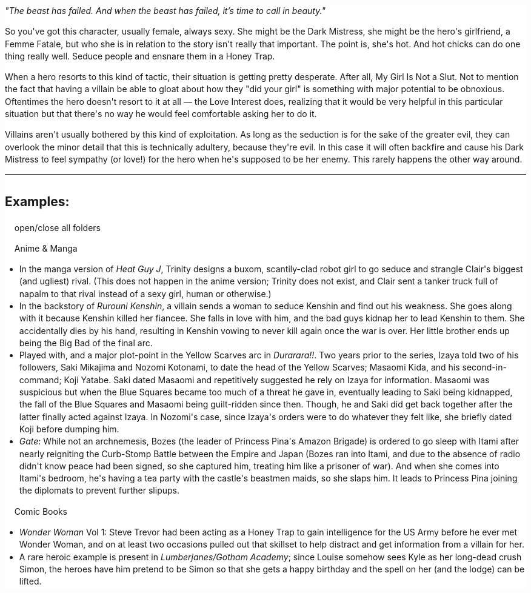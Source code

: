 _"The beast has failed. And when the beast has failed, it’s time to call in beauty."_

So you've got this character, usually female, always sexy. She might be the Dark Mistress, she might be the hero's girlfriend, a Femme Fatale, but who she is in relation to the story isn't really that important. The point is, she's hot. And hot chicks can do one thing really well. Seduce people and ensnare them in a Honey Trap.

When a hero resorts to this kind of tactic, their situation is getting pretty desperate. After all, My Girl Is Not a Slut. Not to mention the fact that having a villain be able to gloat about how they "did your girl" is something with major potential to be obnoxious. Oftentimes the hero doesn't resort to it at all — the Love Interest does, realizing that it would be very helpful in this particular situation but that there's no way he would feel comfortable asking her to do it.

Villains aren't usually bothered by this kind of exploitation. As long as the seduction is for the sake of the greater evil, they can overlook the minor detail that this is technically adultery, because they're evil. In this case it will often backfire and cause his Dark Mistress to feel sympathy (or love!) for the hero when he's supposed to be her enemy. This rarely happens the other way around.

___

## Examples:

    open/close all folders 

    Anime & Manga 

-   In the manga version of _Heat Guy J_, Trinity designs a buxom, scantily-clad robot girl to go seduce and strangle Clair's biggest (and ugliest) rival. (This does not happen in the anime version; Trinity does not exist, and Clair sent a tanker truck full of napalm to that rival instead of a sexy girl, human or otherwise.)
-   In the backstory of _Rurouni Kenshin_, a villain sends a woman to seduce Kenshin and find out his weakness. She goes along with it because Kenshin killed her fiancee. She falls in love with him, and the bad guys kidnap her to lead Kenshin to them. She accidentally dies by his hand, resulting in Kenshin vowing to never kill again once the war is over. Her little brother ends up being the Big Bad of the final arc.
-   Played with, and a major plot-point in the Yellow Scarves arc in _Durarara!!_. Two years prior to the series, Izaya told two of his followers, Saki Mikajima and Nozomi Kotonami, to date the head of the Yellow Scarves; Masaomi Kida, and his second-in-command; Koji Yatabe. Saki dated Masaomi and repetitively suggested he rely on Izaya for information. Masaomi was suspicious but when the Blue Squares became too much of a threat he gave in, eventually leading to Saki being kidnapped, the fall of the Blue Squares and Masaomi being guilt-ridden since then. Though, he and Saki did get back together after the latter finally acted against Izaya. In Nozomi's case, since Izaya's orders were to do whatever they felt like, she briefly dated Koji before dumping him.
-   _Gate_: While not an archnemesis, Bozes (the leader of Princess Pina's Amazon Brigade) is ordered to go sleep with Itami after nearly reigniting the Curb-Stomp Battle between the Empire and Japan (Bozes ran into Itami, and due to the absence of radio didn't know peace had been signed, so she captured him, treating him like a prisoner of war). And when she comes into Itami's bedroom, he's having a tea party with the castle's beastmen maids, so she slaps him. It leads to Princess Pina joining the diplomats to prevent further slipups.

    Comic Books 

-   _Wonder Woman_ Vol 1: Steve Trevor had been acting as a Honey Trap to gain intelligence for the US Army before he ever met Wonder Woman, and on at least two occasions pulled out that skillset to help distract and get information from a villain for her.
-   A rare heroic example is present in _Lumberjanes/Gotham Academy_; since Louise somehow sees Kyle as her long-dead crush Simon, the heroes have him pretend to be Simon so that she gets a happy birthday and the spell on her (and the lodge) can be lifted.
